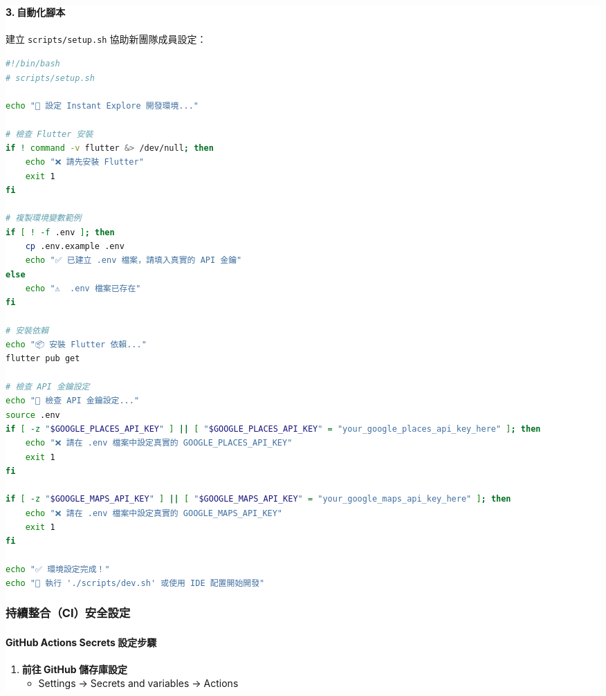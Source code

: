 #### 3. 自動化腳本

建立 `scripts/setup.sh` 協助新團隊成員設定：

```bash
#!/bin/bash
# scripts/setup.sh

echo "🚀 設定 Instant Explore 開發環境..."

# 檢查 Flutter 安裝
if ! command -v flutter &> /dev/null; then
    echo "❌ 請先安裝 Flutter"
    exit 1
fi

# 複製環境變數範例
if [ ! -f .env ]; then
    cp .env.example .env
    echo "✅ 已建立 .env 檔案，請填入真實的 API 金鑰"
else
    echo "⚠️  .env 檔案已存在"
fi

# 安裝依賴
echo "📦 安裝 Flutter 依賴..."
flutter pub get

# 檢查 API 金鑰設定
echo "🔑 檢查 API 金鑰設定..."
source .env
if [ -z "$GOOGLE_PLACES_API_KEY" ] || [ "$GOOGLE_PLACES_API_KEY" = "your_google_places_api_key_here" ]; then
    echo "❌ 請在 .env 檔案中設定真實的 GOOGLE_PLACES_API_KEY"
    exit 1
fi

if [ -z "$GOOGLE_MAPS_API_KEY" ] || [ "$GOOGLE_MAPS_API_KEY" = "your_google_maps_api_key_here" ]; then
    echo "❌ 請在 .env 檔案中設定真實的 GOOGLE_MAPS_API_KEY"
    exit 1
fi

echo "✅ 環境設定完成！"
echo "🎯 執行 './scripts/dev.sh' 或使用 IDE 配置開始開發"
```

### 持續整合（CI）安全設定

#### GitHub Actions Secrets 設定步驟

1. **前往 GitHub 儲存庫設定**
   - Settings → Secrets and variables → Actions

